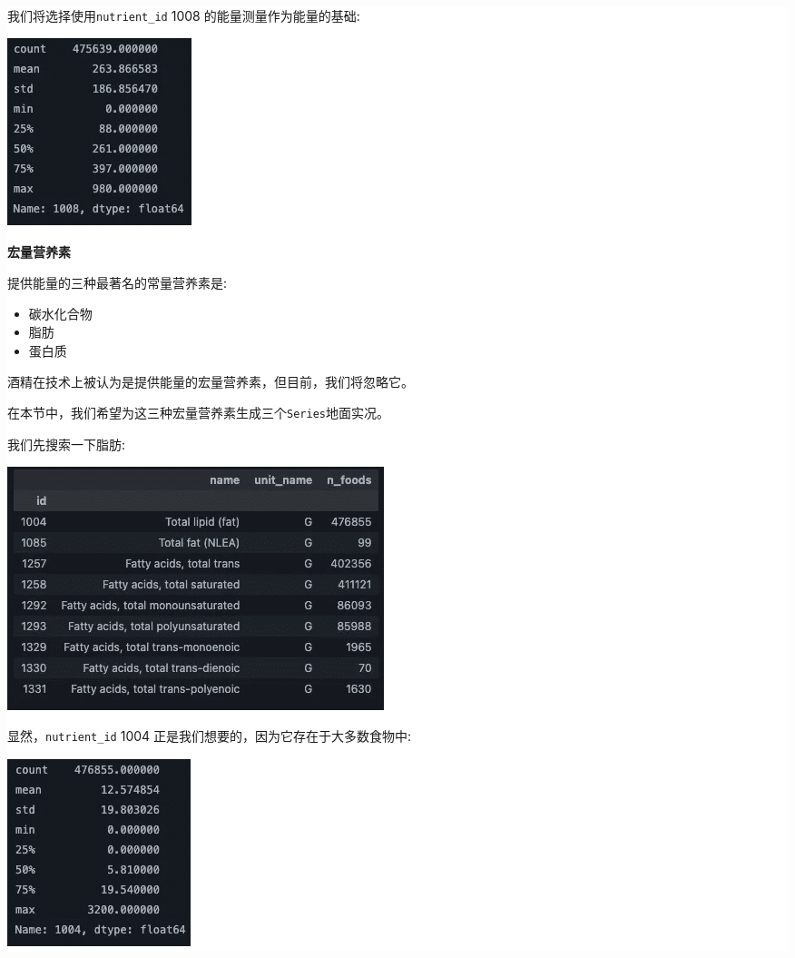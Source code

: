 我们将选择使用`nutrient_id` 1008 的能量测量作为能量的基础:

![](img/c3f24a1a07692c47c5a4256e24a6c319.png)

**宏量营养素**

提供能量的三种最著名的常量营养素是:

*   碳水化合物
*   脂肪
*   蛋白质

酒精在技术上被认为是提供能量的宏量营养素，但目前，我们将忽略它。

在本节中，我们希望为这三种宏量营养素生成三个`Series`地面实况。

我们先搜索一下脂肪:

![](img/e5e5ea024aa1b99ccaa9b080cb06ce1f.png)

显然，`nutrient_id` 1004 正是我们想要的，因为它存在于大多数食物中:

![](img/e25f5784e5f6a39159bc0e04ad6ee2e3.png)
